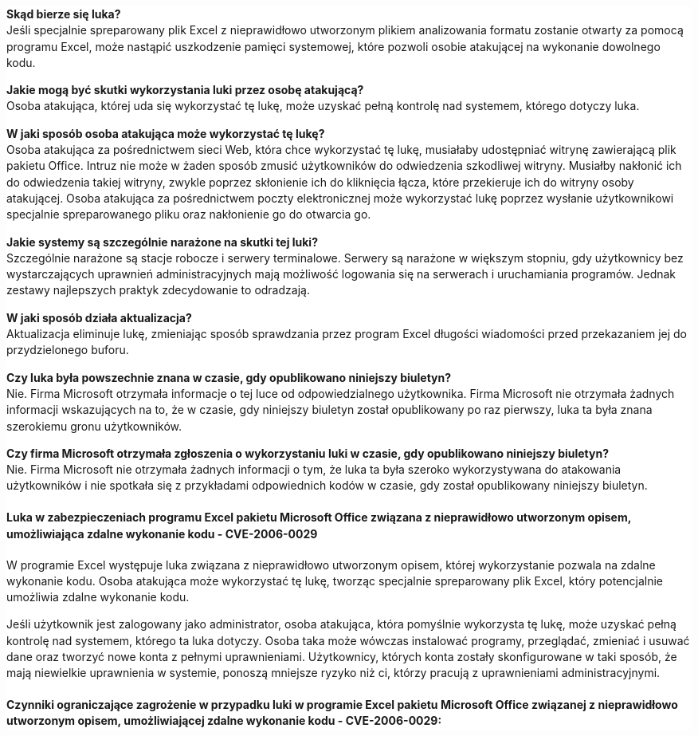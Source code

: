 **Skąd bierze się luka?**  
Jeśli specjalnie spreparowany plik Excel z nieprawidłowo utworzonym plikiem analizowania formatu zostanie otwarty za pomocą programu Excel, może nastąpić uszkodzenie pamięci systemowej, które pozwoli osobie atakującej na wykonanie dowolnego kodu.

**Jakie mogą być skutki wykorzystania luki przez osobę atakującą?**  
Osoba atakująca, której uda się wykorzystać tę lukę, może uzyskać pełną kontrolę nad systemem, którego dotyczy luka.

**W jaki sposób osoba atakująca może wykorzystać tę lukę?**  
Osoba atakująca za pośrednictwem sieci Web, która chce wykorzystać tę lukę, musiałaby udostępniać witrynę zawierającą plik pakietu Office. Intruz nie może w żaden sposób zmusić użytkowników do odwiedzenia szkodliwej witryny. Musiałby nakłonić ich do odwiedzenia takiej witryny, zwykle poprzez skłonienie ich do kliknięcia łącza, które przekieruje ich do witryny osoby atakującej.
Osoba atakująca za pośrednictwem poczty elektronicznej może wykorzystać lukę poprzez wysłanie użytkownikowi specjalnie spreparowanego pliku oraz nakłonienie go do otwarcia go.

**Jakie systemy są szczególnie narażone na skutki tej luki?**  
Szczególnie narażone są stacje robocze i serwery terminalowe. Serwery są narażone w większym stopniu, gdy użytkownicy bez wystarczających uprawnień administracyjnych mają możliwość logowania się na serwerach i uruchamiania programów. Jednak zestawy najlepszych praktyk zdecydowanie to odradzają.

**W jaki sposób działa aktualizacja?**  
Aktualizacja eliminuje lukę, zmieniając sposób sprawdzania przez program Excel długości wiadomości przed przekazaniem jej do przydzielonego buforu.

**Czy luka była powszechnie znana w czasie, gdy opublikowano niniejszy biuletyn?**  
Nie. Firma Microsoft otrzymała informacje o tej luce od odpowiedzialnego użytkownika. Firma Microsoft nie otrzymała żadnych informacji wskazujących na to, że w czasie, gdy niniejszy biuletyn został opublikowany po raz pierwszy, luka ta była znana szerokiemu gronu użytkowników.

**Czy firma Microsoft otrzymała zgłoszenia o wykorzystaniu luki w czasie, gdy opublikowano niniejszy biuletyn?**  
Nie. Firma Microsoft nie otrzymała żadnych informacji o tym, że luka ta była szeroko wykorzystywana do atakowania użytkowników i nie spotkała się z przykładami odpowiednich kodów w czasie, gdy został opublikowany niniejszy biuletyn.

#### Luka w zabezpieczeniach programu Excel pakietu Microsoft Office związana z nieprawidłowo utworzonym opisem, umożliwiająca zdalne wykonanie kodu - CVE-2006-0029

W programie Excel występuje luka związana z nieprawidłowo utworzonym opisem, której wykorzystanie pozwala na zdalne wykonanie kodu. Osoba atakująca może wykorzystać tę lukę, tworząc specjalnie spreparowany plik Excel, który potencjalnie umożliwia zdalne wykonanie kodu.

Jeśli użytkownik jest zalogowany jako administrator, osoba atakująca, która pomyślnie wykorzysta tę lukę, może uzyskać pełną kontrolę nad systemem, którego ta luka dotyczy. Osoba taka może wówczas instalować programy, przeglądać, zmieniać i usuwać dane oraz tworzyć nowe konta z pełnymi uprawnieniami. Użytkownicy, których konta zostały skonfigurowane w taki sposób, że mają niewielkie uprawnienia w systemie, ponoszą mniejsze ryzyko niż ci, którzy pracują z uprawnieniami administracyjnymi.

#### Czynniki ograniczające zagrożenie w przypadku luki w programie Excel pakietu Microsoft Office związanej z nieprawidłowo utworzonym opisem, umożliwiającej zdalne wykonanie kodu - CVE-2006-0029:
